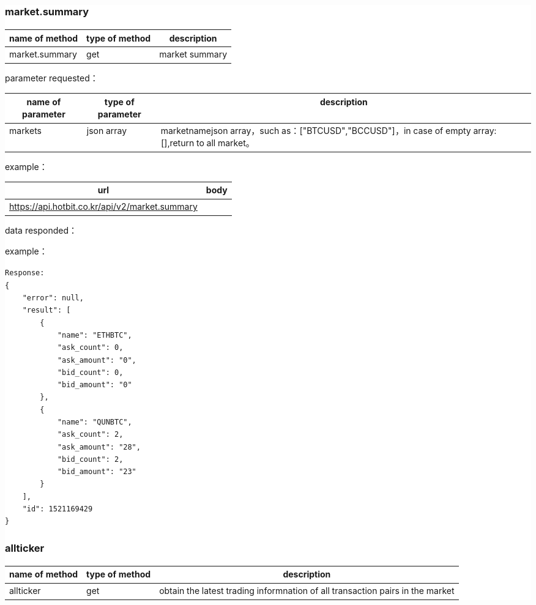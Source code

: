 ### market.summary

| name of method | type of method | description |
| --- | --- | --- |
| market.summary | get  | market summary |

 parameter requested：

| name of parameter | type of parameter | description |
| --- | --- | --- |
| markets | json array  | marketnamejson array，such as：["BTCUSD","BCCUSD"]，in case of empty array:[],return to all market。 |

example：

| url | body |
| --- | --- |
| https://api.hotbit.co.kr/api/v2/market.summary | |


data responded：

example：


```
Response:
{
    "error": null,
    "result": [
        {
            "name": "ETHBTC",
            "ask_count": 0,
            "ask_amount": "0",
            "bid_count": 0,
            "bid_amount": "0"
        },
        {
            "name": "QUNBTC",
            "ask_count": 2,
            "ask_amount": "28",
            "bid_count": 2,
            "bid_amount": "23"
        }
    ],
    "id": 1521169429
}
```

### allticker

| name of method | type of method | description |
| --- | --- | --- |
| allticker | get  | obtain the latest trading informnation of all transaction pairs in the market |

